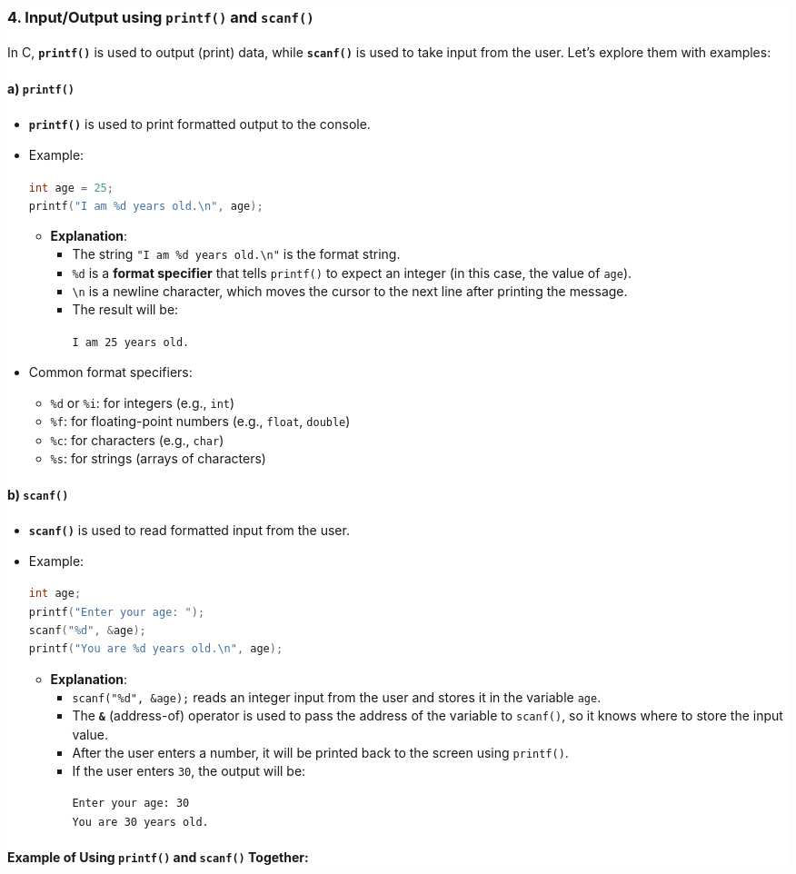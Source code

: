 
### **4. Input/Output using `printf()` and `scanf()`**

In C, **`printf()`** is used to output (print) data, while **`scanf()`** is used to take input from the user. Let’s explore them with examples:

#### **a) `printf()`**
- **`printf()`** is used to print formatted output to the console.
  
- Example:
  ```c
  int age = 25;
  printf("I am %d years old.\n", age);
  ```

  - **Explanation**:
    - The string `"I am %d years old.\n"` is the format string.
    - `%d` is a **format specifier** that tells `printf()` to expect an integer (in this case, the value of `age`).
    - `\n` is a newline character, which moves the cursor to the next line after printing the message.
    - The result will be:
      ```
      I am 25 years old.
      ```

- Common format specifiers:
  - `%d` or `%i`: for integers (e.g., `int`)
  - `%f`: for floating-point numbers (e.g., `float`, `double`)
  - `%c`: for characters (e.g., `char`)
  - `%s`: for strings (arrays of characters)

#### **b) `scanf()`**
- **`scanf()`** is used to read formatted input from the user.

- Example:
  ```c
  int age;
  printf("Enter your age: ");
  scanf("%d", &age);
  printf("You are %d years old.\n", age);
  ```

  - **Explanation**:
    - `scanf("%d", &age);` reads an integer input from the user and stores it in the variable `age`.
    - The **`&`** (address-of) operator is used to pass the address of the variable to `scanf()`, so it knows where to store the input value.
    - After the user enters a number, it will be printed back to the screen using `printf()`.
    - If the user enters `30`, the output will be:
      ```
      Enter your age: 30
      You are 30 years old.
      ```

#### **Example of Using `printf()` and `scanf()` Together**:
